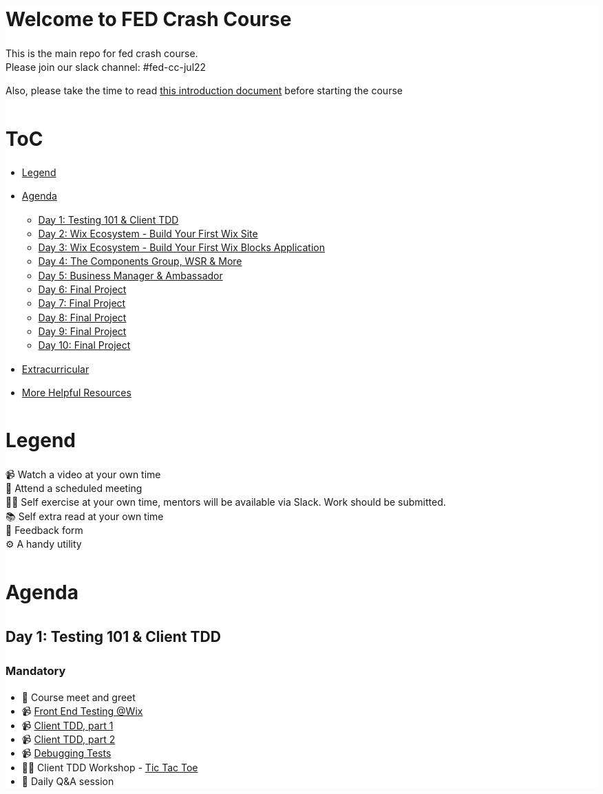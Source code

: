 # Welcome to FED Crash Course

This is the main repo for fed crash course.\
Please join our slack channel: #fed-cc-jul22

Also, please take the time to read [this introduction document]() before starting the course

# ToC
* [Legend](#legend)
* [Agenda](#agenda)
    * [Day 1: Testing 101 & Client TDD](#day-1-testing-101--client-tdd)
    * [Day 2: Wix Ecosystem - Build Your First Wix Site](#day-2-wix-ecosystem---build-your-first-wix-site)
    * [Day 3: Wix Ecosystem - Build Your First Wix Blocks Application](#day-3-wix-ecosystem---build-your-first-wix-blocks-application)
    * [Day 4: The Components Group, WSR & More](#day-4-the-components-group---wix-style-react-and-more)
    * [Day 5: Business Manager & Ambassador](#day-5-business-manager--ambassador)
    * [Day 6: Final Project](#day-6-final-project)
    * [Day 7: Final Project](#day-7-final-project)
    * [Day 8: Final Project](#day-8-final-project)
    * [Day 9: Final Project](#day-9-final-project)
    * [Day 10: Final Project](#day-10-final-project)

* [Extracurricular](#extracurricular)
* [More Helpful Resources](#more-helpful-resources)

# Legend

📹 Watch a video at your own time\
📅 Attend a scheduled meeting\
🧑‍💻 Self exercise at your own time, mentors will be available via Slack. Work should be submitted.\
📚 Self extra read at your own time\
📝 Feedback form\
⚙️ A handy utility

# Agenda

## Day 1: Testing 101 & Client TDD

### Mandatory
- 📅 Course meet and greet
- 📹 [Front End Testing @Wix]()
- 📹 [Client TDD, part 1]()
- 📹 [Client TDD, part 2]()
- 📹 [Debugging Tests]()
- 🧑‍💻 Client TDD Workshop - [Tic Tac Toe]()
- 📅 Daily Q&A session
